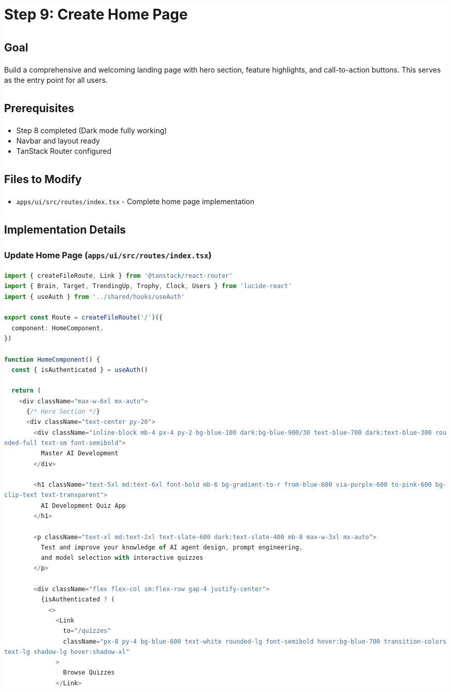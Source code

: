 # Step 9: Create Home Page

## Goal
Build a comprehensive and welcoming landing page with hero section, feature highlights, and call-to-action buttons. This serves as the entry point for all users.

## Prerequisites
- Step 8 completed (Dark mode fully working)
- Navbar and layout ready
- TanStack Router configured

## Files to Modify
- `apps/ui/src/routes/index.tsx` - Complete home page implementation

## Implementation Details

### Update Home Page (`apps/ui/src/routes/index.tsx`)

```typescript
import { createFileRoute, Link } from '@tanstack/react-router'
import { Brain, Target, TrendingUp, Trophy, Clock, Users } from 'lucide-react'
import { useAuth } from '../shared/hooks/useAuth'

export const Route = createFileRoute('/')({
  component: HomeComponent,
})

function HomeComponent() {
  const { isAuthenticated } = useAuth()

  return (
    <div className="max-w-6xl mx-auto">
      {/* Hero Section */}
      <div className="text-center py-20">
        <div className="inline-block mb-4 px-4 py-2 bg-blue-100 dark:bg-blue-900/30 text-blue-700 dark:text-blue-300 rounded-full text-sm font-semibold">
          Master AI Development
        </div>

        <h1 className="text-5xl md:text-6xl font-bold mb-6 bg-gradient-to-r from-blue-600 via-purple-600 to-pink-600 bg-clip-text text-transparent">
          AI Development Quiz App
        </h1>

        <p className="text-xl md:text-2xl text-slate-600 dark:text-slate-400 mb-8 max-w-3xl mx-auto">
          Test and improve your knowledge of AI agent design, prompt engineering,
          and model selection with interactive quizzes
        </p>

        <div className="flex flex-col sm:flex-row gap-4 justify-center">
          {isAuthenticated ? (
            <>
              <Link
                to="/quizzes"
                className="px-8 py-4 bg-blue-600 text-white rounded-lg font-semibold hover:bg-blue-700 transition-colors text-lg shadow-lg hover:shadow-xl"
              >
                Browse Quizzes
              </Link>
```
